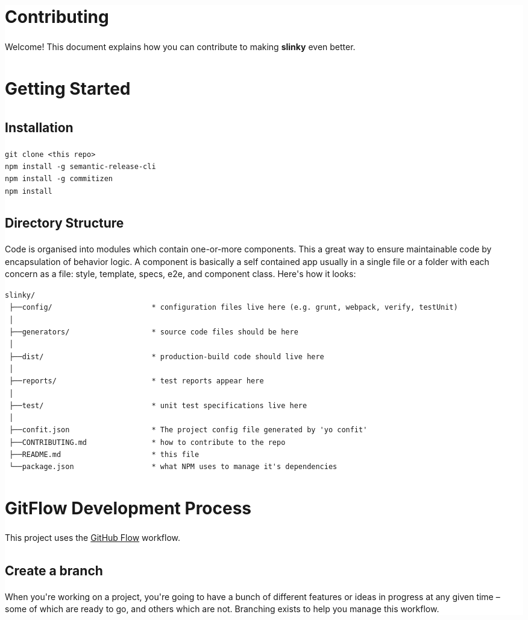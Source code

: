 # Contributing

Welcome! This document explains how you can contribute to making **slinky** even better.

# Getting Started

## Installation

```
git clone <this repo>
npm install -g semantic-release-cli
npm install -g commitizen
npm install
```

## Directory Structure

Code is organised into modules which contain one-or-more components. This a great way to ensure maintainable code by encapsulation of behavior logic. A component is basically a self contained app usually in a single file or a folder with each concern as a file: style, template, specs, e2e, and component class. Here's how it looks:
```
slinky/
 ├──config/                       * configuration files live here (e.g. grunt, webpack, verify, testUnit)
 │
 ├──generators/                   * source code files should be here
 │
 ├──dist/                         * production-build code should live here
 │
 ├──reports/                      * test reports appear here
 │
 ├──test/                         * unit test specifications live here
 │
 ├──confit.json                   * The project config file generated by 'yo confit'
 ├──CONTRIBUTING.md               * how to contribute to the repo
 ├──README.md                     * this file
 └──package.json                  * what NPM uses to manage it's dependencies
```

# GitFlow Development Process

This project uses the [GitHub Flow](https://guides.github.com/introduction/flow/index.html) workflow.

## Create a branch
When you're working on a project, you're going to have a bunch of different features or ideas in progress at any given time – some of which are ready to go, and others which are not. Branching exists to help you manage this workflow.
